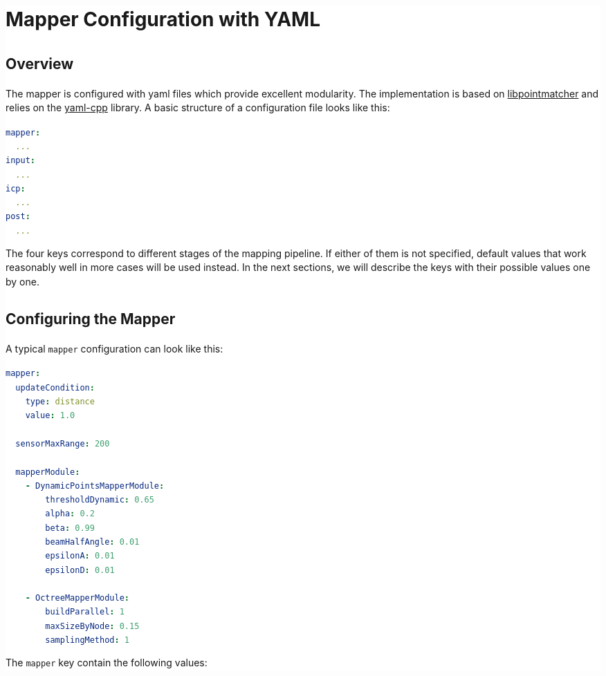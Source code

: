 # Mapper Configuration with YAML

## Overview

The mapper is configured with yaml files which provide excellent modularity.
The implementation is based on [libpointmatcher](https://github.com/norlab-ulaval/libpointmatcher) and relies on the [yaml-cpp](https://github.com/jbeder/yaml-cpp/) library.
A basic structure of a configuration file looks like this:

```yaml
mapper:
  ...
input:
  ...
icp:
  ...
post:
  ...
```
The four keys correspond to different stages of the mapping pipeline.
If either of them is not specified, default values that work reasonably well in more cases will be used instead.
In the next sections, we will describe the keys with their possible values one by one.

## Configuring the Mapper
A typical `mapper` configuration can look like this:
```yaml
mapper:
  updateCondition:
    type: distance
    value: 1.0
    
  sensorMaxRange: 200

  mapperModule:
    - DynamicPointsMapperModule:
        thresholdDynamic: 0.65
        alpha: 0.2
        beta: 0.99
        beamHalfAngle: 0.01
        epsilonA: 0.01
        epsilonD: 0.01

    - OctreeMapperModule:
        buildParallel: 1
        maxSizeByNode: 0.15
        samplingMethod: 1
```
The `mapper` key contain the following values:
